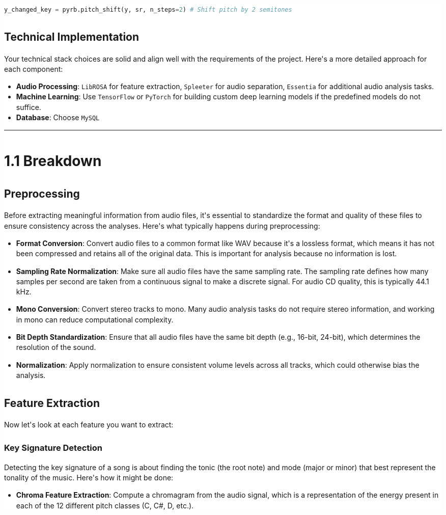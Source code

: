 ```python
y_changed_key = pyrb.pitch_shift(y, sr, n_steps=2) # Shift pitch by 2 semitones
```

## Technical Implementation

Your technical stack choices are solid and align well with the requirements of the project. Here's a more detailed approach for each component:

- **Audio Processing**: `LibROSA` for feature extraction, `Spleeter` for audio separation, `Essentia` for additional audio analysis tasks.
- **Machine Learning**: Use `TensorFlow` or `PyTorch` for building custom deep learning models if the predefined models do not suffice.
- **Database**: Choose `MySQL`

---

# 1.1 Breakdown

## Preprocessing

Before extracting meaningful information from audio files, it's essential to standardize the format and quality of these files to ensure consistency across the analyses. Here's what typically happens during preprocessing:

- **Format Conversion**: Convert audio files to a common format like WAV because it's a lossless format, which means it has not been compressed and retains all of the original data. This is important for analysis because no information is lost.
  
- **Sampling Rate Normalization**: Make sure all audio files have the same sampling rate. The sampling rate defines how many samples per second are taken from a continuous signal to make a discrete signal. For audio CD quality, this is typically 44.1 kHz.

- **Mono Conversion**: Convert stereo tracks to mono. Many audio analysis tasks do not require stereo information, and working in mono can reduce computational complexity.

- **Bit Depth Standardization**: Ensure that all audio files have the same bit depth (e.g., 16-bit, 24-bit), which determines the resolution of the sound.

- **Normalization**: Apply normalization to ensure consistent volume levels across all tracks, which could otherwise bias the analysis.

## Feature Extraction

Now let's look at each feature you want to extract:

### Key Signature Detection

Detecting the key signature of a song is about finding the tonic (the root note) and mode (major or minor) that best represent the tonality of the music. Here's how it might be done:

- **Chroma Feature Extraction**: Compute a chromagram from the audio signal, which is a representation of the energy present in each of the 12 different pitch classes (C, C#, D, etc.).
  